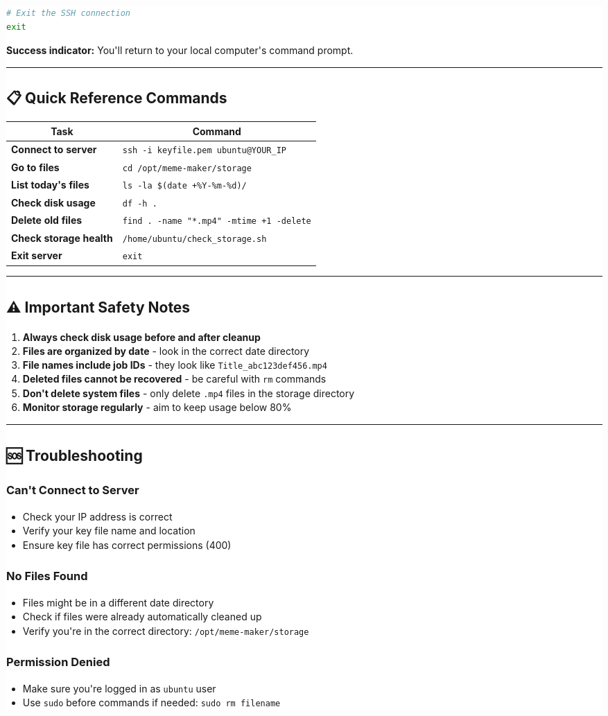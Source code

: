 ```bash
# Exit the SSH connection
exit
```

**Success indicator:** You'll return to your local computer's command prompt.

---

## 📋 Quick Reference Commands

| Task | Command |
|------|---------|
| **Connect to server** | `ssh -i keyfile.pem ubuntu@YOUR_IP` |
| **Go to files** | `cd /opt/meme-maker/storage` |
| **List today's files** | `ls -la $(date +%Y-%m-%d)/` |
| **Check disk usage** | `df -h .` |
| **Delete old files** | `find . -name "*.mp4" -mtime +1 -delete` |
| **Check storage health** | `/home/ubuntu/check_storage.sh` |
| **Exit server** | `exit` |

---

## ⚠️ Important Safety Notes

1. **Always check disk usage before and after cleanup**
2. **Files are organized by date** - look in the correct date directory
3. **File names include job IDs** - they look like `Title_abc123def456.mp4`
4. **Deleted files cannot be recovered** - be careful with `rm` commands
5. **Don't delete system files** - only delete `.mp4` files in the storage directory
6. **Monitor storage regularly** - aim to keep usage below 80%

---

## 🆘 Troubleshooting

### Can't Connect to Server
- Check your IP address is correct
- Verify your key file name and location
- Ensure key file has correct permissions (400)

### No Files Found
- Files might be in a different date directory
- Check if files were already automatically cleaned up
- Verify you're in the correct directory: `/opt/meme-maker/storage`

### Permission Denied
- Make sure you're logged in as `ubuntu` user
- Use `sudo` before commands if needed: `sudo rm filename`
